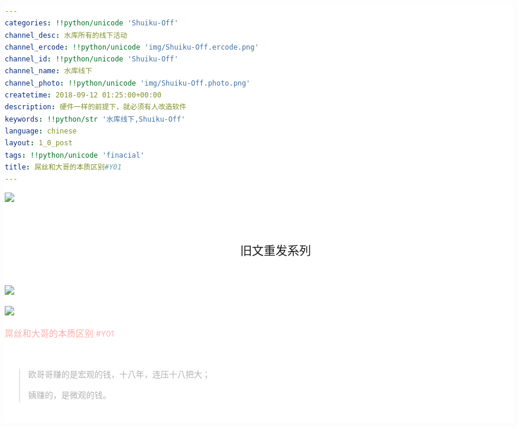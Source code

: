 ```yaml
---
categories: !!python/unicode 'Shuiku-Off'
channel_desc: 水库所有的线下活动
channel_ercode: !!python/unicode 'img/Shuiku-Off.ercode.png'
channel_id: !!python/unicode 'Shuiku-Off'
channel_name: 水库线下
channel_photo: !!python/unicode 'img/Shuiku-Off.photo.png'
createtime: 2018-09-12 01:25:00+00:00
description: 硬件一样的前提下，就必须有人改造软件
keywords: !!python/str '水库线下,Shuiku-Off'
language: chinese
layout: 1_0_post
tags: !!python/unicode 'finacial'
title: 屌丝和大哥的本质区别#Y01
---
```

<div class="rich_media_content" id="js_content">
<p style="white-space: normal;">
<img class="" data-copyright="0" data-ratio="0.08352402745995423" data-s="300,640" data-src="" data-type="png" data-w="874" src="{{ '/img/ibkgib9IoiaJWncCNtA15AldEMNpVP7QjgLVsgQNwVhGk70nzia9BFJibx913mFEjhlxKXfIDmMoMhN4XyatBGxhiaQw.png' | prepend: site.img | replace: '//','/' }}"/>
</p>
<p style="margin-top: 0.5em;margin-bottom: 0.5em;max-width: 100%;min-height: 1em;white-space: pre-wrap;text-align: center;">
<span style="max-width: 100%;font-size: 20px;box-sizing: border-box !important;word-wrap: break-word !important;">
          旧文重发系列
         </span>
</p>
<p style="white-space: normal;">
<img class="" data-copyright="0" data-ratio="0.04919908466819222" data-s="300,640" data-src="" data-type="png" data-w="874" src="{{ '/img/ibkgib9IoiaJWncCNtA15AldEMNpVP7QjgLN8fCp2x90AQBqVamf9dBIic01qwsJ9ib8tMgab2qJvWLVvzYM86InPZA.png' | prepend: site.img | replace: '//','/' }}"/>
</p>
<p style="white-space: normal;">
<img class="" data-copyright="0" data-ratio="0.5328125" data-s="300,640" data-src="" data-type="jpeg" data-w="1280" src="{{ '/img/Ok4hZ0tV6r7WC4JwYrGiambzyCgvYYWzFbYDJibCz6vJ27LBDUKNjN8iaaaRiawSYF0w2v7VcNnCPyCPqeYGhRV6Hw.jpeg' | prepend: site.img | replace: '//','/' }}"/>
</p>
<p style="white-space: normal;">
<span style="font-size: 15px;color: rgb(255, 172, 170);">
          屌丝和大哥的本质区别
         </span>
<span style="color: rgb(255, 172, 170);font-size: 13px;">
          #Y01
         </span>
</p>
<p style="white-space: normal;">
<br/>
</p>
<blockquote style="white-space: normal;">
<p class="ql-long-4461" line="8abp">
<span style="line-height: 21.4925px;font-family: 华文楷体;color: rgb(178, 178, 178);font-size: 14px;">
           欧哥哥赚的是宏观的钱，十八年，连压十八把大；
           <br/>
</span>
</p>
<p class="ql-long-4461" line="dBcX">
<span style="line-height: 21.4925px;font-family: 华文楷体;color: rgb(178, 178, 178);font-size: 14px;">
           姨赚的，是微观的钱。
          </span>
</p>
</blockquote>
<p class="ql-long-4461" line="PzZq" style="white-space: normal;">
<br/>
</p>
<p class="ql-long-4461" line="PzZq" style="white-space: normal;">